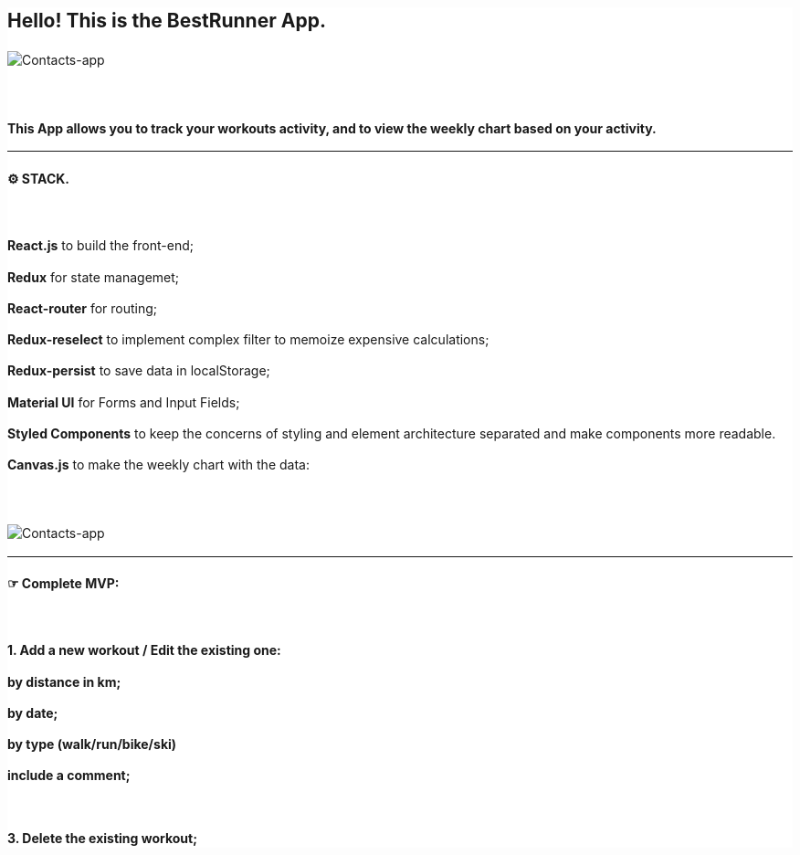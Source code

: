 ## Hello! This is the BestRunner App.

<img src="https://user-images.githubusercontent.com/62475313/95622358-516a3900-0a41-11eb-8b1c-23bcc353cba9.png" alt="Contacts-app" border="0" width="100%">

</br>
</br>
</br>

**This App allows you to track your workouts activity, and to view the weekly chart based on your activity.**

---

#### &#9881; STACK.

</br>

**React.js** to build the front-end;

**Redux** for state managemet;

**React-router** for routing;

**Redux-reselect** to implement complex filter to memoize expensive calculations;

**Redux-persist** to save data in localStorage;

**Material UI** for Forms and Input Fields;

**Styled Components** to keep the concerns of styling and element architecture separated and make components more readable.

**Canvas.js** to make the weekly chart with the data:
</br>
</br>
</br>

<img src="https://user-images.githubusercontent.com/62475313/95622355-50d1a280-0a41-11eb-8d63-8c9e9260d543.png" alt="Contacts-app" border="0" width="100%">

---

#### &#9758; Complete MVP:

</br>

**1. Add a new workout / Edit the existing one:**

**by distance in km;**

**by date;**

**by type (walk/run/bike/ski)**

**include a comment;**

</br>

**3. Delete the existing workout;**
